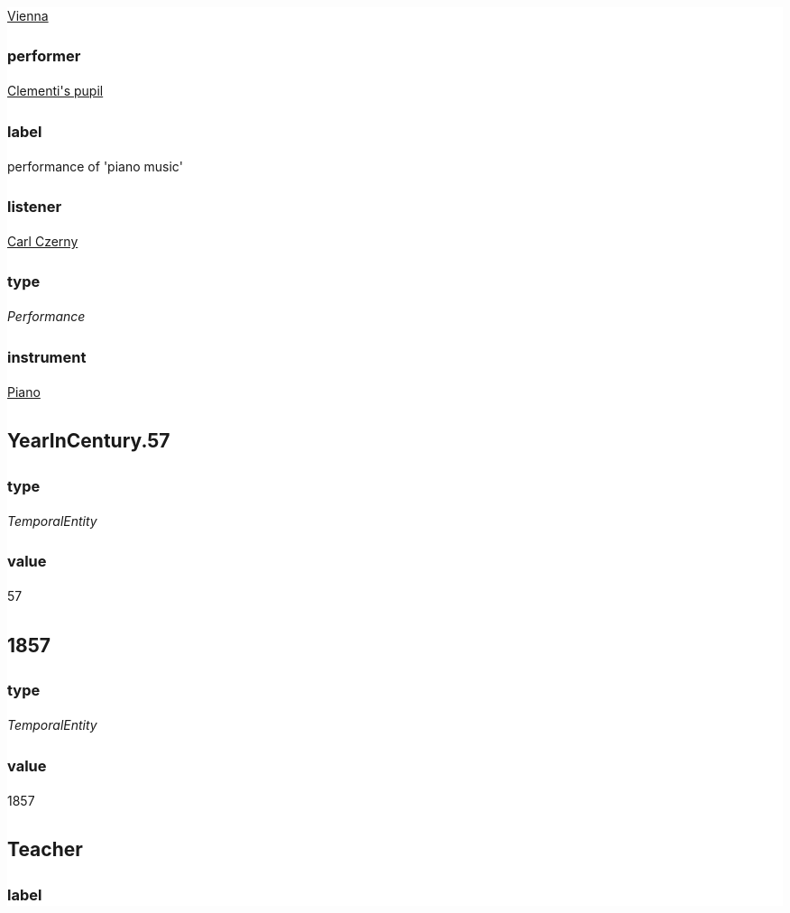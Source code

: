 
[Vienna](#Vienna)

### performer


[Clementi's pupil](#Clementi's-pupil)

### label


performance of 'piano music'

### listener


[Carl Czerny](#Carl-Czerny)

### type


*Performance*

### instrument


[Piano](#Piano)

## YearInCentury.57

### type


*TemporalEntity*

### value


57

## 1857

### type


*TemporalEntity*

### value


1857

## Teacher

### label
